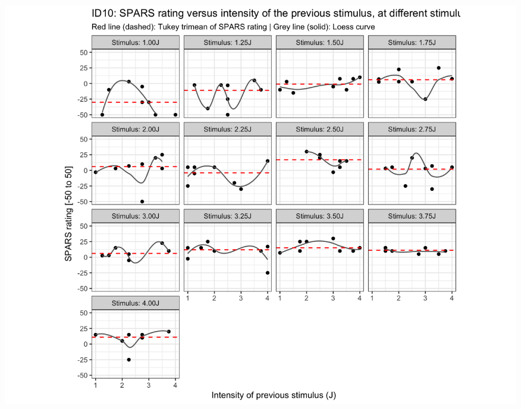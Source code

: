 <img src="./figures/3A-order-effects/plots_trial-10.png" width="672" style="display: block; margin: auto;" />
